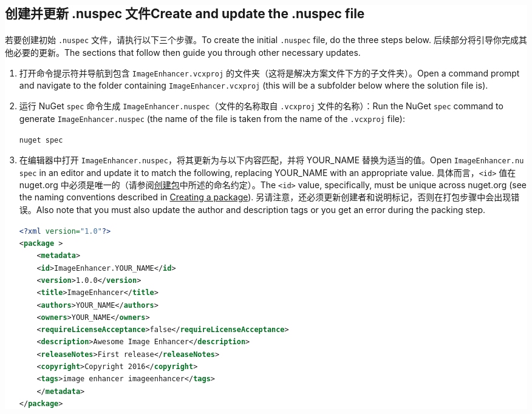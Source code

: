## <a name="create-and-update-the-nuspec-file"></a><span data-ttu-id="c8a4f-129">创建并更新 .nuspec 文件</span><span class="sxs-lookup"><span data-stu-id="c8a4f-129">Create and update the .nuspec file</span></span>

<span data-ttu-id="c8a4f-130">若要创建初始 `.nuspec` 文件，请执行以下三个步骤。</span><span class="sxs-lookup"><span data-stu-id="c8a4f-130">To create the initial `.nuspec` file, do the three steps below.</span></span> <span data-ttu-id="c8a4f-131">后续部分将引导你完成其他必要的更新。</span><span class="sxs-lookup"><span data-stu-id="c8a4f-131">The sections that follow then guide you through other necessary updates.</span></span>

1. <span data-ttu-id="c8a4f-132">打开命令提示符并导航到包含 `ImageEnhancer.vcxproj` 的文件夹（这将是解决方案文件下方的子文件夹）。</span><span class="sxs-lookup"><span data-stu-id="c8a4f-132">Open a command prompt and navigate to the folder containing `ImageEnhancer.vcxproj` (this will be a subfolder below where the solution file is).</span></span>
1. <span data-ttu-id="c8a4f-133">运行 NuGet `spec` 命令生成 `ImageEnhancer.nuspec`（文件的名称取自 `.vcxproj` 文件的名称）：</span><span class="sxs-lookup"><span data-stu-id="c8a4f-133">Run the NuGet `spec` command to generate `ImageEnhancer.nuspec` (the name of the file is taken from the name of the `.vcxproj` file):</span></span>

    ```cli
    nuget spec
    ```

1. <span data-ttu-id="c8a4f-134">在编辑器中打开 `ImageEnhancer.nuspec`，将其更新为与以下内容匹配，并将 YOUR_NAME 替换为适当的值。</span><span class="sxs-lookup"><span data-stu-id="c8a4f-134">Open `ImageEnhancer.nuspec` in an editor and update it to match the following, replacing YOUR_NAME with an appropriate value.</span></span> <span data-ttu-id="c8a4f-135">具体而言，`<id>` 值在 nuget.org 中必须是唯一的（请参阅[创建包](../create-packages/creating-a-package.md#choose-a-unique-package-identifier-and-setting-the-version-number)中所述的命名约定）。</span><span class="sxs-lookup"><span data-stu-id="c8a4f-135">The `<id>` value, specifically, must be unique across nuget.org (see the naming conventions described in [Creating a package](../create-packages/creating-a-package.md#choose-a-unique-package-identifier-and-setting-the-version-number)).</span></span> <span data-ttu-id="c8a4f-136">另请注意，还必须更新创建者和说明标记，否则在打包步骤中会出现错误。</span><span class="sxs-lookup"><span data-stu-id="c8a4f-136">Also note that you must also update the author and description tags or you get an error during the packing step.</span></span>

    ```xml
    <?xml version="1.0"?>
    <package >
        <metadata>
        <id>ImageEnhancer.YOUR_NAME</id>
        <version>1.0.0</version>
        <title>ImageEnhancer</title>
        <authors>YOUR_NAME</authors>
        <owners>YOUR_NAME</owners>
        <requireLicenseAcceptance>false</requireLicenseAcceptance>
        <description>Awesome Image Enhancer</description>
        <releaseNotes>First release</releaseNotes>
        <copyright>Copyright 2016</copyright>
        <tags>image enhancer imageenhancer</tags>
        </metadata>
    </package>
    ```
